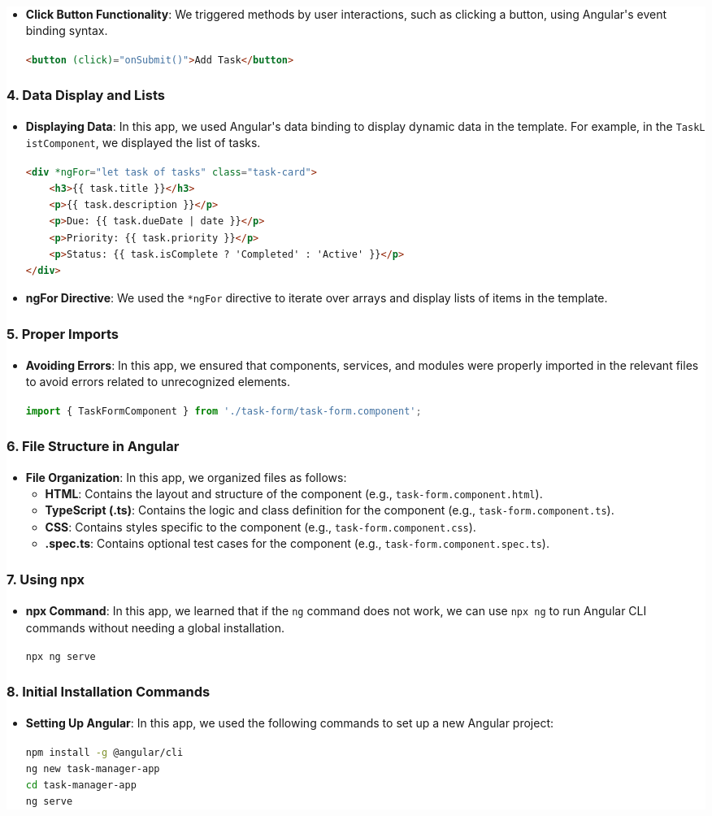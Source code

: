 - **Click Button Functionality**: We triggered methods by user interactions, such as clicking a button, using Angular's event binding syntax.

  ```html
  <button (click)="onSubmit()">Add Task</button>
  ```

### 4. Data Display and Lists
- **Displaying Data**: In this app, we used Angular's data binding to display dynamic data in the template. For example, in the `TaskListComponent`, we displayed the list of tasks.

  ```html
  <div *ngFor="let task of tasks" class="task-card">
      <h3>{{ task.title }}</h3>
      <p>{{ task.description }}</p>
      <p>Due: {{ task.dueDate | date }}</p>
      <p>Priority: {{ task.priority }}</p>
      <p>Status: {{ task.isComplete ? 'Completed' : 'Active' }}</p>
  </div>
  ```

- **ngFor Directive**: We used the `*ngFor` directive to iterate over arrays and display lists of items in the template.

### 5. Proper Imports
- **Avoiding Errors**: In this app, we ensured that components, services, and modules were properly imported in the relevant files to avoid errors related to unrecognized elements.

  ```typescript
  import { TaskFormComponent } from './task-form/task-form.component';
  ```

### 6. File Structure in Angular
- **File Organization**: In this app, we organized files as follows:
  - **HTML**: Contains the layout and structure of the component (e.g., `task-form.component.html`).
  - **TypeScript (.ts)**: Contains the logic and class definition for the component (e.g., `task-form.component.ts`).
  - **CSS**: Contains styles specific to the component (e.g., `task-form.component.css`).
  - **.spec.ts**: Contains optional test cases for the component (e.g., `task-form.component.spec.ts`).

### 7. Using npx
- **npx Command**: In this app, we learned that if the `ng` command does not work, we can use `npx ng` to run Angular CLI commands without needing a global installation.

  ```bash
  npx ng serve
  ```

### 8. Initial Installation Commands
- **Setting Up Angular**: In this app, we used the following commands to set up a new Angular project:

  ```bash
  npm install -g @angular/cli
  ng new task-manager-app
  cd task-manager-app
  ng serve
  ```
